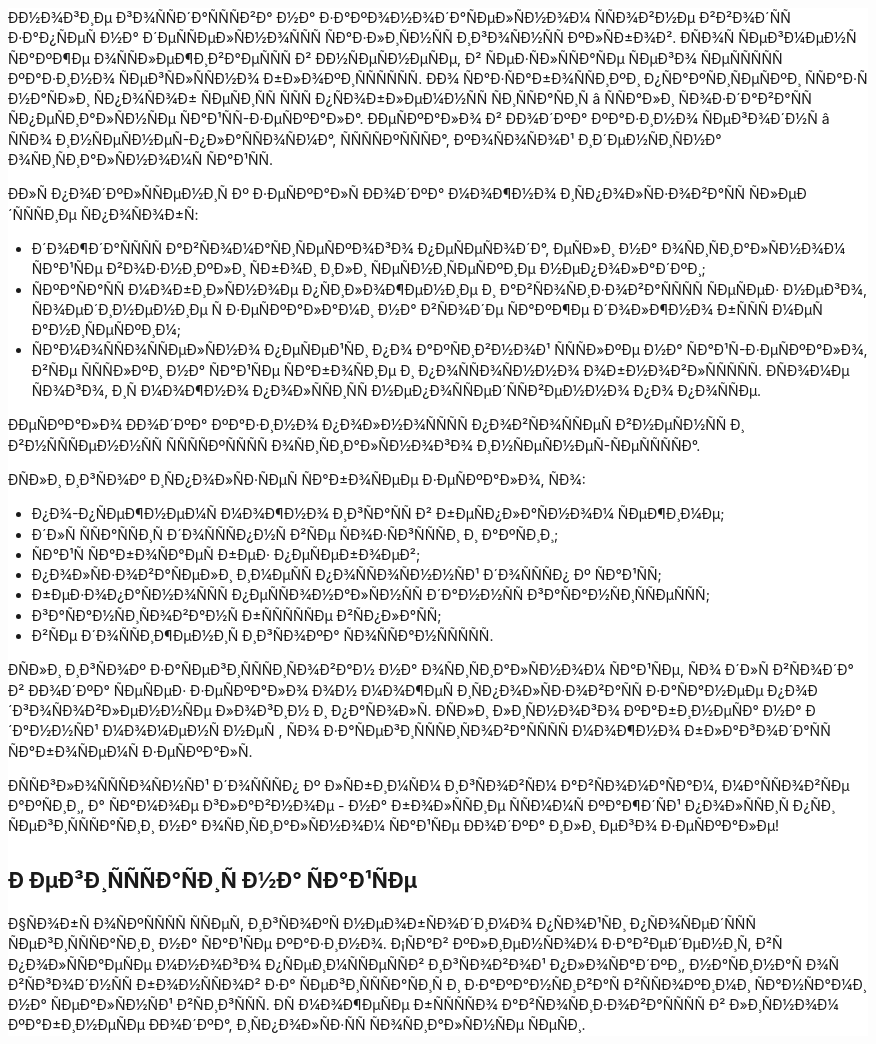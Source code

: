 ÐÐ½Ð¾Ð³Ð¸Ðµ Ð³Ð¾ÑÑÐ´Ð°ÑÑÑÐ²Ð° Ð½Ð° Ð·Ð°ÐºÐ¾Ð½Ð¾Ð´Ð°ÑÐµÐ»ÑÐ½Ð¾Ð¼ ÑÑÐ¾Ð²Ð½Ðµ Ð²Ð²Ð¾Ð´ÑÑ Ð·Ð°Ð¿ÑÐµÑ Ð½Ð° Ð´ÐµÑÑÐµÐ»ÑÐ½Ð¾ÑÑÑ ÑÐ°Ð·Ð»Ð¸ÑÐ½ÑÑ Ð¸Ð³Ð¾ÑÐ½ÑÑ ÐºÐ»ÑÐ±Ð¾Ð². Ð­ÑÐ¾Ñ ÑÐµÐ³Ð¼ÐµÐ½Ñ ÑÐ°ÐºÐ¶Ðµ Ð¾ÑÑÐ»ÐµÐ¶Ð¸Ð²Ð°ÐµÑÑÑ Ð² ÐÐ½ÑÐµÑÐ½ÐµÑÐµ, Ð² ÑÐµÐ·ÑÐ»ÑÑÐ°ÑÐµ ÑÐµÐ³Ð¾ ÑÐµÑÑÑÑÑ ÐºÐ°Ð·Ð¸Ð½Ð¾ ÑÐµÐ³ÑÐ»ÑÑÐ½Ð¾ Ð±Ð»Ð¾ÐºÐ¸ÑÑÑÑÑÑ. ÐÐ¾ ÑÐ°Ð·ÑÐ°Ð±Ð¾ÑÑÐ¸ÐºÐ¸ Ð¿ÑÐ°ÐºÑÐ¸ÑÐµÑÐºÐ¸ ÑÑÐ°Ð·Ñ Ð½Ð°ÑÐ»Ð¸ ÑÐ¿Ð¾ÑÐ¾Ð± ÑÐµÑÐ¸ÑÑ ÑÑÑ Ð¿ÑÐ¾Ð±Ð»ÐµÐ¼Ð½ÑÑ ÑÐ¸ÑÑÐ°ÑÐ¸Ñ â ÑÑÐ°Ð»Ð¸ ÑÐ¾Ð·Ð´Ð°Ð²Ð°ÑÑ ÑÐ¿ÐµÑÐ¸Ð°Ð»ÑÐ½ÑÐµ ÑÐ°Ð¹ÑÑ-Ð·ÐµÑÐºÐ°Ð»Ð°. ÐÐµÑÐºÐ°Ð»Ð¾ Ð² ÐÐ¾Ð´ÐºÐ° ÐºÐ°Ð·Ð¸Ð½Ð¾ ÑÐµÐ³Ð¾Ð´Ð½Ñ â ÑÑÐ¾ Ð¸Ð½ÑÐµÑÐ½ÐµÑ-Ð¿Ð»Ð°ÑÑÐ¾ÑÐ¼Ð°, ÑÑÑÑÐºÑÑÑÐ°, ÐºÐ¾ÑÐ¾ÑÐ¾Ð¹ Ð¸Ð´ÐµÐ½ÑÐ¸ÑÐ½Ð° Ð¾ÑÐ¸ÑÐ¸Ð°Ð»ÑÐ½Ð¾Ð¼Ñ ÑÐ°Ð¹ÑÑ.

ÐÐ»Ñ Ð¿Ð¾Ð´ÐºÐ»ÑÑÐµÐ½Ð¸Ñ Ðº Ð·ÐµÑÐºÐ°Ð»Ñ ÐÐ¾Ð´ÐºÐ° Ð¼Ð¾Ð¶Ð½Ð¾ Ð¸ÑÐ¿Ð¾Ð»ÑÐ·Ð¾Ð²Ð°ÑÑ ÑÐ»ÐµÐ´ÑÑÑÐ¸Ðµ ÑÐ¿Ð¾ÑÐ¾Ð±Ñ:

* Ð´Ð¾Ð¶Ð´Ð°ÑÑÑÑ Ð°Ð²ÑÐ¾Ð¼Ð°ÑÐ¸ÑÐµÑÐºÐ¾Ð³Ð¾ Ð¿ÐµÑÐµÑÐ¾Ð´Ð°, ÐµÑÐ»Ð¸ Ð½Ð° Ð¾ÑÐ¸ÑÐ¸Ð°Ð»ÑÐ½Ð¾Ð¼ ÑÐ°Ð¹ÑÐµ Ð²Ð¾Ð·Ð½Ð¸ÐºÐ»Ð¸ ÑÐ±Ð¾Ð¸ Ð¸Ð»Ð¸ ÑÐµÑÐ½Ð¸ÑÐµÑÐºÐ¸Ðµ Ð½ÐµÐ¿Ð¾Ð»Ð°Ð´ÐºÐ¸;
* ÑÐºÐ°ÑÐ°ÑÑ Ð¼Ð¾Ð±Ð¸Ð»ÑÐ½Ð¾Ðµ Ð¿ÑÐ¸Ð»Ð¾Ð¶ÐµÐ½Ð¸Ðµ Ð¸ Ð°Ð²ÑÐ¾ÑÐ¸Ð·Ð¾Ð²Ð°ÑÑÑÑ ÑÐµÑÐµÐ· Ð½ÐµÐ³Ð¾, ÑÐ¾ÐµÐ´Ð¸Ð½ÐµÐ½Ð¸Ðµ Ñ Ð·ÐµÑÐºÐ°Ð»Ð°Ð¼Ð¸ Ð½Ð° Ð²ÑÐ¾Ð´Ðµ ÑÐ°ÐºÐ¶Ðµ Ð´Ð¾Ð»Ð¶Ð½Ð¾ Ð±ÑÑÑ Ð¼ÐµÑÐ°Ð½Ð¸ÑÐµÑÐºÐ¸Ð¼;
* ÑÐ°Ð¼Ð¾ÑÑÐ¾ÑÑÐµÐ»ÑÐ½Ð¾ Ð¿ÐµÑÐµÐ¹ÑÐ¸ Ð¿Ð¾ Ð°ÐºÑÐ¸Ð²Ð½Ð¾Ð¹ ÑÑÑÐ»ÐºÐµ Ð½Ð° ÑÐ°Ð¹Ñ-Ð·ÐµÑÐºÐ°Ð»Ð¾, Ð²ÑÐµ ÑÑÑÐ»ÐºÐ¸ Ð½Ð° ÑÐ°Ð¹ÑÐµ ÑÐ°Ð±Ð¾ÑÐ¸Ðµ Ð¸ Ð¿Ð¾ÑÑÐ¾ÑÐ½Ð½Ð¾ Ð¾Ð±Ð½Ð¾Ð²Ð»ÑÑÑÑÑ. ÐÑÐ¾Ð¼Ðµ ÑÐ¾Ð³Ð¾, Ð¸Ñ Ð¼Ð¾Ð¶Ð½Ð¾ Ð¿Ð¾Ð»ÑÑÐ¸ÑÑ Ð½ÐµÐ¿Ð¾ÑÑÐµÐ´ÑÑÐ²ÐµÐ½Ð½Ð¾ Ð¿Ð¾ Ð¿Ð¾ÑÑÐµ.

ÐÐµÑÐºÐ°Ð»Ð¾ ÐÐ¾Ð´ÐºÐ° ÐºÐ°Ð·Ð¸Ð½Ð¾ Ð¿Ð¾Ð»Ð½Ð¾ÑÑÑÑ Ð¿Ð¾Ð²ÑÐ¾ÑÑÐµÑ Ð²Ð½ÐµÑÐ½ÑÑ Ð¸ Ð²Ð½ÑÑÑÐµÐ½Ð½ÑÑ ÑÑÑÑÐºÑÑÑÑ Ð¾ÑÐ¸ÑÐ¸Ð°Ð»ÑÐ½Ð¾Ð³Ð¾ Ð¸Ð½ÑÐµÑÐ½ÐµÑ-ÑÐµÑÑÑÑÐ°.

ÐÑÐ»Ð¸ Ð¸Ð³ÑÐ¾Ðº Ð¸ÑÐ¿Ð¾Ð»ÑÐ·ÑÐµÑ ÑÐ°Ð±Ð¾ÑÐµÐµ Ð·ÐµÑÐºÐ°Ð»Ð¾, ÑÐ¾:

* Ð¿Ð¾-Ð¿ÑÐµÐ¶Ð½ÐµÐ¼Ñ Ð¼Ð¾Ð¶Ð½Ð¾ Ð¸Ð³ÑÐ°ÑÑ Ð² Ð±ÐµÑÐ¿Ð»Ð°ÑÐ½Ð¾Ð¼ ÑÐµÐ¶Ð¸Ð¼Ðµ;
* Ð´Ð»Ñ ÑÑÐ°ÑÑÐ¸Ñ Ð´Ð¾ÑÑÑÐ¿Ð½Ñ Ð²ÑÐµ ÑÐ¾Ð·ÑÐ³ÑÑÑÐ¸ Ð¸ Ð°ÐºÑÐ¸Ð¸;
* ÑÐ°Ð¹Ñ ÑÐ°Ð±Ð¾ÑÐ°ÐµÑ Ð±ÐµÐ· Ð¿ÐµÑÐµÐ±Ð¾ÐµÐ²;
* Ð¿Ð¾Ð»ÑÐ·Ð¾Ð²Ð°ÑÐµÐ»Ð¸ Ð¸Ð¼ÐµÑÑ Ð¿Ð¾ÑÑÐ¾ÑÐ½Ð½ÑÐ¹ Ð´Ð¾ÑÑÑÐ¿ Ðº ÑÐ°Ð¹ÑÑ;
* Ð±ÐµÐ·Ð¾Ð¿Ð°ÑÐ½Ð¾ÑÑÑ Ð¿ÐµÑÑÐ¾Ð½Ð°Ð»ÑÐ½ÑÑ Ð´Ð°Ð½Ð½ÑÑ Ð³Ð°ÑÐ°Ð½ÑÐ¸ÑÑÐµÑÑÑ;
* Ð³Ð°ÑÐ°Ð½ÑÐ¸ÑÐ¾Ð²Ð°Ð½Ñ Ð±ÑÑÑÑÑÐµ Ð²ÑÐ¿Ð»Ð°ÑÑ;
* Ð²ÑÐµ Ð´Ð¾ÑÑÐ¸Ð¶ÐµÐ½Ð¸Ñ Ð¸Ð³ÑÐ¾ÐºÐ° ÑÐ¾ÑÑÐ°Ð½ÑÑÑÑÑ.

ÐÑÐ»Ð¸ Ð¸Ð³ÑÐ¾Ðº Ð·Ð°ÑÐµÐ³Ð¸ÑÑÑÐ¸ÑÐ¾Ð²Ð°Ð½ Ð½Ð° Ð¾ÑÐ¸ÑÐ¸Ð°Ð»ÑÐ½Ð¾Ð¼ ÑÐ°Ð¹ÑÐµ, ÑÐ¾ Ð´Ð»Ñ Ð²ÑÐ¾Ð´Ð° Ð² ÐÐ¾Ð´ÐºÐ° ÑÐµÑÐµÐ· Ð·ÐµÑÐºÐ°Ð»Ð¾ Ð¾Ð½ Ð¼Ð¾Ð¶ÐµÑ Ð¸ÑÐ¿Ð¾Ð»ÑÐ·Ð¾Ð²Ð°ÑÑ Ð·Ð°ÑÐ°Ð½ÐµÐµ Ð¿Ð¾Ð´Ð³Ð¾ÑÐ¾Ð²Ð»ÐµÐ½Ð½ÑÐµ Ð»Ð¾Ð³Ð¸Ð½ Ð¸ Ð¿Ð°ÑÐ¾Ð»Ñ. ÐÑÐ»Ð¸ Ð»Ð¸ÑÐ½Ð¾Ð³Ð¾ ÐºÐ°Ð±Ð¸Ð½ÐµÑÐ° Ð½Ð° Ð´Ð°Ð½Ð½ÑÐ¹ Ð¼Ð¾Ð¼ÐµÐ½Ñ Ð½ÐµÑ , ÑÐ¾ Ð·Ð°ÑÐµÐ³Ð¸ÑÑÑÐ¸ÑÐ¾Ð²Ð°ÑÑÑÑ Ð¼Ð¾Ð¶Ð½Ð¾ Ð±Ð»Ð°Ð³Ð¾Ð´Ð°ÑÑ ÑÐ°Ð±Ð¾ÑÐµÐ¼Ñ Ð·ÐµÑÐºÐ°Ð»Ñ.

ÐÑÑÐ³Ð»Ð¾ÑÑÑÐ¾ÑÐ½ÑÐ¹ Ð´Ð¾ÑÑÑÐ¿ Ðº Ð»ÑÐ±Ð¸Ð¼ÑÐ¼ Ð¸Ð³ÑÐ¾Ð²ÑÐ¼ Ð°Ð²ÑÐ¾Ð¼Ð°ÑÐ°Ð¼, Ð¼Ð°ÑÑÐ¾Ð²ÑÐµ Ð°ÐºÑÐ¸Ð¸, Ð° ÑÐ°Ð¼Ð¾Ðµ Ð³Ð»Ð°Ð²Ð½Ð¾Ðµ - Ð½Ð° Ð±Ð¾Ð»ÑÑÐ¸Ðµ ÑÑÐ¼Ð¼Ñ ÐºÐ°Ð¶Ð´ÑÐ¹ Ð¿Ð¾Ð»ÑÑÐ¸Ñ Ð¿ÑÐ¸ ÑÐµÐ³Ð¸ÑÑÑÐ°ÑÐ¸Ð¸ Ð½Ð° Ð¾ÑÐ¸ÑÐ¸Ð°Ð»ÑÐ½Ð¾Ð¼ ÑÐ°Ð¹ÑÐµ ÐÐ¾Ð´ÐºÐ° Ð¸Ð»Ð¸ ÐµÐ³Ð¾ Ð·ÐµÑÐºÐ°Ð»Ðµ!

Ð ÐµÐ³Ð¸ÑÑÑÐ°ÑÐ¸Ñ Ð½Ð° ÑÐ°Ð¹ÑÐµ
--------------------------------------

Ð§ÑÐ¾Ð±Ñ Ð¾ÑÐºÑÑÑÑ ÑÑÐµÑ, Ð¸Ð³ÑÐ¾ÐºÑ Ð½ÐµÐ¾Ð±ÑÐ¾Ð´Ð¸Ð¼Ð¾ Ð¿ÑÐ¾Ð¹ÑÐ¸ Ð¿ÑÐ¾ÑÐµÐ´ÑÑÑ ÑÐµÐ³Ð¸ÑÑÑÐ°ÑÐ¸Ð¸ Ð½Ð° ÑÐ°Ð¹ÑÐµ ÐºÐ°Ð·Ð¸Ð½Ð¾. Ð¡ÑÐ°Ð² ÐºÐ»Ð¸ÐµÐ½ÑÐ¾Ð¼ Ð·Ð°Ð²ÐµÐ´ÐµÐ½Ð¸Ñ, Ð²Ñ Ð¿Ð¾Ð»ÑÑÐ°ÐµÑÐµ Ð¼Ð½Ð¾Ð³Ð¾ Ð¿ÑÐµÐ¸Ð¼ÑÑÐµÑÑÐ² Ð¸Ð³ÑÐ¾Ð²Ð¾Ð¹ Ð¿Ð»Ð¾ÑÐ°Ð´ÐºÐ¸, Ð½Ð°ÑÐ¸Ð½Ð°Ñ Ð¾Ñ Ð²ÑÐ³Ð¾Ð´Ð½ÑÑ Ð±Ð¾Ð½ÑÑÐ¾Ð² Ð·Ð° ÑÐµÐ³Ð¸ÑÑÑÐ°ÑÐ¸Ñ Ð¸ Ð·Ð°ÐºÐ°Ð½ÑÐ¸Ð²Ð°Ñ Ð²ÑÑÐ¾ÐºÐ¸Ð¼Ð¸ ÑÐ°Ð½ÑÐ°Ð¼Ð¸ Ð½Ð° ÑÐµÐ°Ð»ÑÐ½ÑÐ¹ Ð²ÑÐ¸Ð³ÑÑÑ. ÐÑ Ð¼Ð¾Ð¶ÐµÑÐµ Ð±ÑÑÑÑÐ¾ Ð°Ð²ÑÐ¾ÑÐ¸Ð·Ð¾Ð²Ð°ÑÑÑÑ Ð² Ð»Ð¸ÑÐ½Ð¾Ð¼ ÐºÐ°Ð±Ð¸Ð½ÐµÑÐµ ÐÐ¾Ð´ÐºÐ°, Ð¸ÑÐ¿Ð¾Ð»ÑÐ·ÑÑ ÑÐ¾ÑÐ¸Ð°Ð»ÑÐ½ÑÐµ ÑÐµÑÐ¸.
